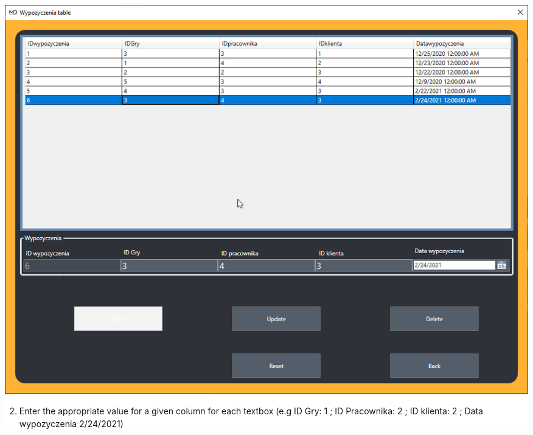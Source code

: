 ![Select row](Images/Documentation/UpdateClick.png "Select row")

2. Enter the appropriate value for a given column for each textbox (e.g ID Gry: 1 ; ID Pracownika: 2 ; ID klienta: 2 ; Data wypozyczenia 2/24/2021)
